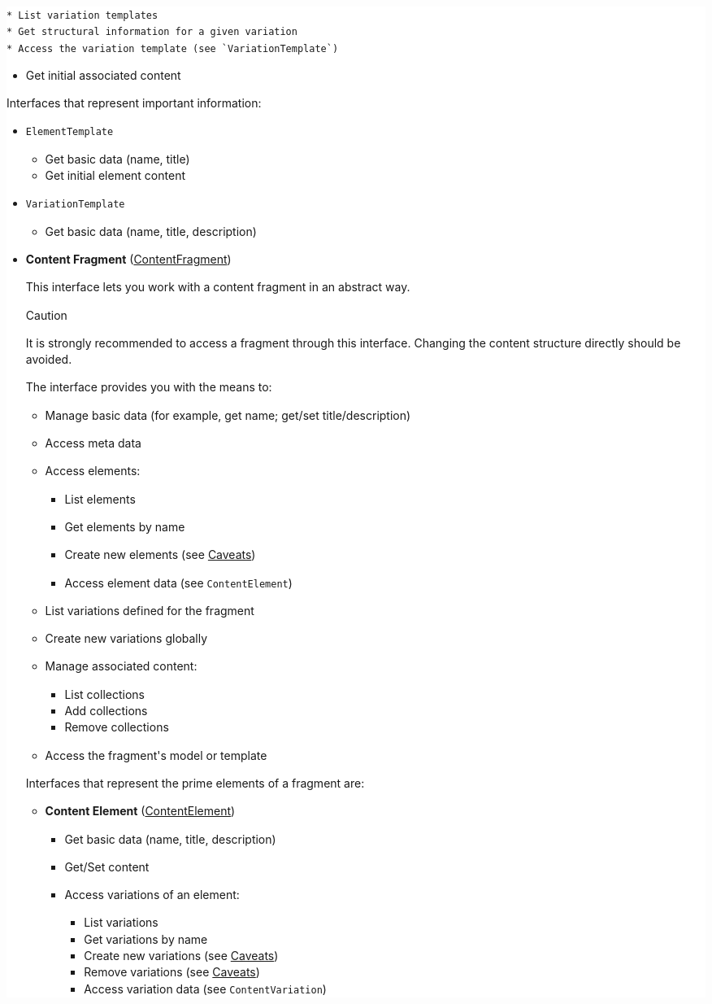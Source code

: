     * List variation templates
    * Get structural information for a given variation
    * Access the variation template (see `VariationTemplate`)

  * Get initial associated content

  Interfaces that represent important information:

  * `ElementTemplate`

    * Get basic data (name, title)
    * Get initial element content

  * `VariationTemplate`

    * Get basic data (name, title, description)

* **Content Fragment** ([ContentFragment](https://www.adobe.io/experience-manager/reference-materials/6-5/javadoc/com/adobe/cq/dam/cfm/ContentFragment.html))

  This interface lets you work with a content fragment in an abstract way.

  >[!CAUTION]
  >
  >It is strongly recommended to access a fragment through this interface. Changing the content structure directly should be avoided.

  The interface provides you with the means to:

  * Manage basic data (for example, get name; get/set title/description)
  * Access meta data
  * Access elements:

    * List elements
    * Get elements by name
    * Create new elements (see [Caveats](#caveats))

    * Access element data (see `ContentElement`)

  * List variations defined for the fragment
  * Create new variations globally
  * Manage associated content:

    * List collections
    * Add collections
    * Remove collections

  * Access the fragment's model or template

  Interfaces that represent the prime elements of a fragment are:

  * **Content Element** ([ContentElement](https://www.adobe.io/experience-manager/reference-materials/6-5/javadoc/com/adobe/cq/dam/cfm/ContentElement.html))

    * Get basic data (name, title, description)
    * Get/Set content
    * Access variations of an element:

      * List variations
      * Get variations by name
      * Create new variations (see [Caveats](#caveats))
      * Remove variations (see [Caveats](#caveats))
      * Access variation data (see `ContentVariation`)

